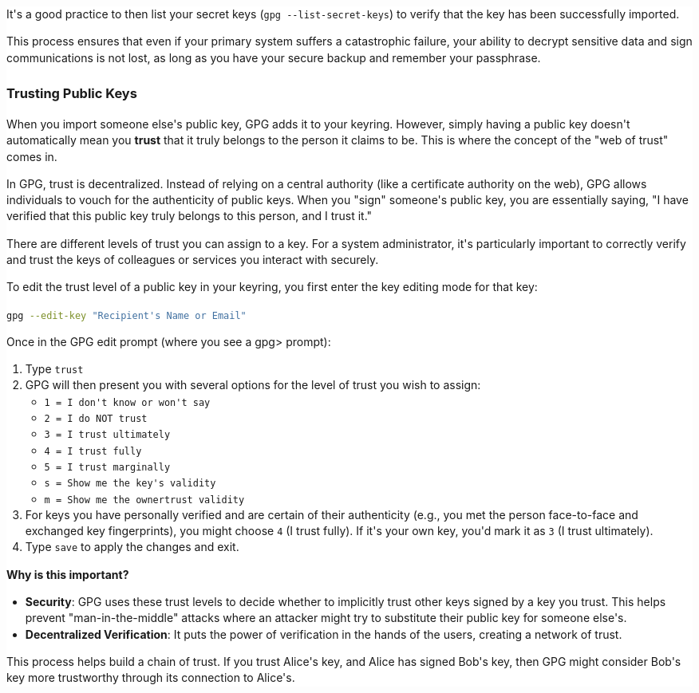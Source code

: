 It's a good practice to then list your secret keys (`gpg --list-secret-keys`) to verify that the key has been successfully imported.

This process ensures that even if your primary system suffers a catastrophic failure, your ability to decrypt sensitive data and sign communications is not lost, as long as you have your secure backup and remember your passphrase.

### Trusting Public Keys

When you import someone else's public key, GPG adds it to your keyring. However, simply having a public key doesn't automatically mean you **trust** that it truly belongs to the person it claims to be. This is where the concept of the "web of trust" comes in.

In GPG, trust is decentralized. Instead of relying on a central authority (like a certificate authority on the web), GPG allows individuals to vouch for the authenticity of public keys. When you "sign" someone's public key, you are essentially saying, "I have verified that this public key truly belongs to this person, and I trust it."

There are different levels of trust you can assign to a key. For a system administrator, it's particularly important to correctly verify and trust the keys of colleagues or services you interact with securely.

To edit the trust level of a public key in your keyring, you first enter the key editing mode for that key:

```Bash
gpg --edit-key "Recipient's Name or Email"
```

Once in the GPG edit prompt (where you see a gpg> prompt):

1. Type `trust`
2. GPG will then present you with several options for the level of trust you wish to assign:
   - `1 = I don't know or won't say`
   - `2 = I do NOT trust`
   - `3 = I trust ultimately`
   - `4 = I trust fully`
   - `5 = I trust marginally`
   - `s = Show me the key's validity`
   - `m = Show me the ownertrust validity`
3. For keys you have personally verified and are certain of their authenticity (e.g., you met the person face-to-face and exchanged key fingerprints), you might choose `4` (I trust fully). If it's your own key, you'd mark it as `3` (I trust ultimately).
4. Type `save` to apply the changes and exit.

**Why is this important?**

- **Security**: GPG uses these trust levels to decide whether to implicitly trust other keys signed by a key you trust. This helps prevent "man-in-the-middle" attacks where an attacker might try to substitute their public key for someone else's.
- **Decentralized Verification**: It puts the power of verification in the hands of the users, creating a network of trust.

This process helps build a chain of trust. If you trust Alice's key, and Alice has signed Bob's key, then GPG might consider Bob's key more trustworthy through its connection to Alice's.
